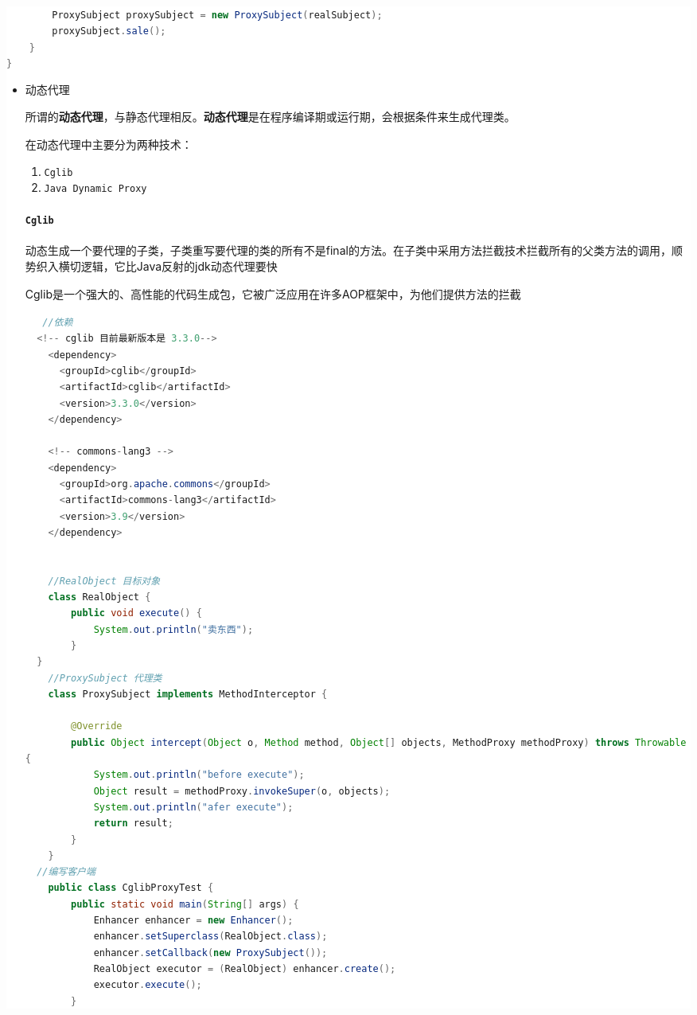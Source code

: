   ```java
          ProxySubject proxySubject = new ProxySubject(realSubject);
          proxySubject.sale();
      }
  }
  
  ```

- 动态代理

  所谓的**动态代理**，与静态代理相反。**动态代理**是在程序编译期或运行期，会根据条件来生成代理类。

  在动态代理中主要分为两种技术：

  1. `Cglib`
  2. `Java Dynamic Proxy`

  #### `Cglib`

  动态生成一个要代理的子类，子类重写要代理的类的所有不是final的方法。在子类中采用方法拦截技术拦截所有的父类方法的调用，顺势织入横切逻辑，它比Java反射的jdk动态代理要快

  Cglib是一个强大的、高性能的代码生成包，它被广泛应用在许多AOP框架中，为他们提供方法的拦截

  ```java
     //依赖
  	<!-- cglib 目前最新版本是 3.3.0-->
      <dependency>
        <groupId>cglib</groupId>
        <artifactId>cglib</artifactId>
        <version>3.3.0</version>
      </dependency>
  
      <!-- commons-lang3 -->
      <dependency>
        <groupId>org.apache.commons</groupId>
        <artifactId>commons-lang3</artifactId>
        <version>3.9</version>
      </dependency>
  	
          
      //RealObject 目标对象
      class RealObject {
          public void execute() {
              System.out.println("卖东西");
          }
  	}
      //ProxySubject 代理类
      class ProxySubject implements MethodInterceptor {
  
          @Override
          public Object intercept(Object o, Method method, Object[] objects, MethodProxy methodProxy) throws Throwable {
              System.out.println("before execute");
              Object result = methodProxy.invokeSuper(o, objects);
              System.out.println("afer execute");
              return result;
          }
      }
  	//编写客户端
      public class CglibProxyTest {
          public static void main(String[] args) {
              Enhancer enhancer = new Enhancer();
              enhancer.setSuperclass(RealObject.class);
              enhancer.setCallback(new ProxySubject());
              RealObject executor = (RealObject) enhancer.create();
              executor.execute();
          }
  ```